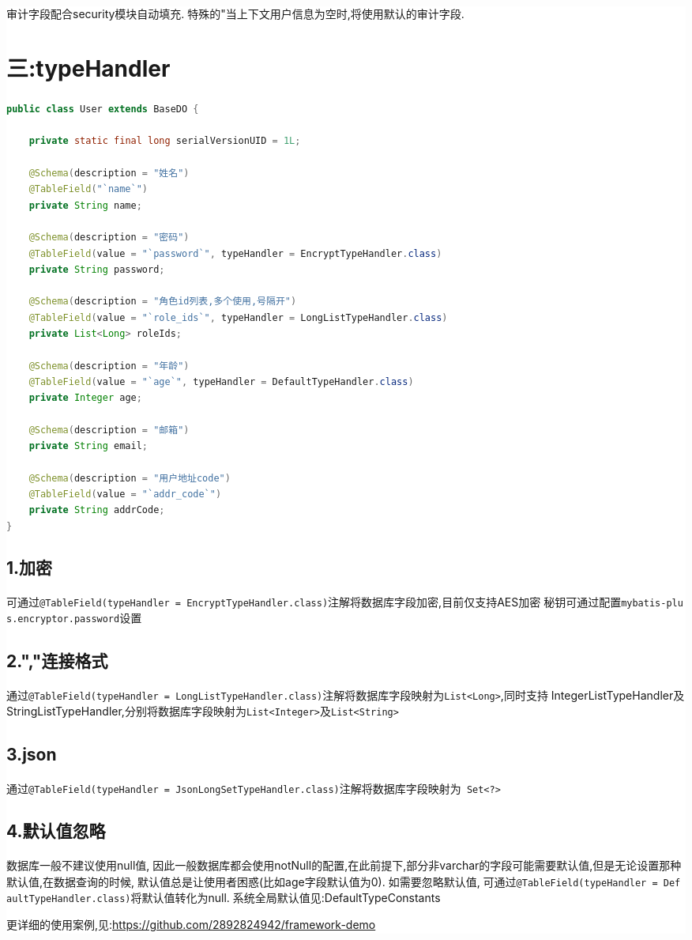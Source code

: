 审计字段配合security模块自动填充.
特殊的"当上下文用户信息为空时,将使用默认的审计字段.

# 三:typeHandler

```java
public class User extends BaseDO {

    private static final long serialVersionUID = 1L;

    @Schema(description = "姓名")
    @TableField("`name`")
    private String name;

    @Schema(description = "密码")
    @TableField(value = "`password`", typeHandler = EncryptTypeHandler.class)
    private String password;

    @Schema(description = "角色id列表,多个使用,号隔开")
    @TableField(value = "`role_ids`", typeHandler = LongListTypeHandler.class)
    private List<Long> roleIds;

    @Schema(description = "年龄")
    @TableField(value = "`age`", typeHandler = DefaultTypeHandler.class)
    private Integer age;

    @Schema(description = "邮箱")
    private String email;

    @Schema(description = "用户地址code")
    @TableField(value = "`addr_code`")
    private String addrCode;
}
```

## 1.加密

可通过`@TableField(typeHandler = EncryptTypeHandler.class)`注解将数据库字段加密,目前仅支持AES加密
秘钥可通过配置`mybatis-plus.encryptor.password`设置

## 2.","连接格式

通过`@TableField(typeHandler = LongListTypeHandler.class)`注解将数据库字段映射为`List<Long>`,同时支持
IntegerListTypeHandler及StringListTypeHandler,分别将数据库字段映射为`List<Integer>`及`List<String>`

## 3.json

通过`@TableField(typeHandler = JsonLongSetTypeHandler.class)`注解将数据库字段映射为` Set<?>`

## 4.默认值忽略

数据库一般不建议使用null值, 因此一般数据库都会使用notNull的配置,在此前提下,部分非varchar的字段可能需要默认值,但是无论设置那种默认值,在数据查询的时候,
默认值总是让使用者困惑(比如age字段默认值为0).
如需要忽略默认值, 可通过`@TableField(typeHandler = DefaultTypeHandler.class)`将默认值转化为null.
系统全局默认值见:DefaultTypeConstants

更详细的使用案例,见:https://github.com/2892824942/framework-demo